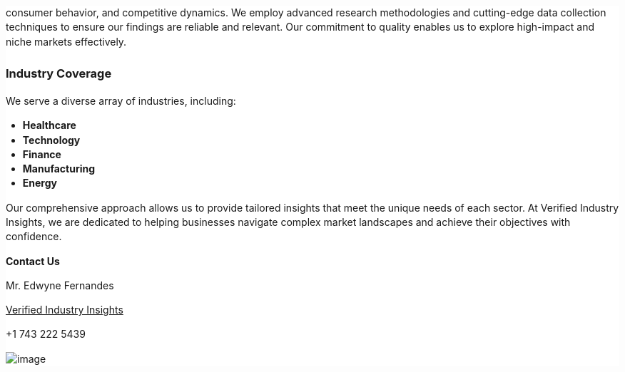 consumer behavior, and competitive dynamics. We employ advanced research methodologies and cutting-edge data collection techniques to ensure our findings are reliable and relevant. Our commitment to quality enables us to explore high-impact and niche markets effectively.</p><h3>Industry Coverage</h3><p>We serve a diverse array of industries, including:</p><ul><li><strong>Healthcare</strong></li><li><strong>Technology</strong></li><li><strong>Finance</strong></li><li><strong>Manufacturing</strong></li><li><strong>Energy</strong></li></ul><p>Our comprehensive approach allows us to provide tailored insights that meet the unique needs of each sector. At Verified Industry Insights, we are dedicated to helping businesses navigate complex market landscapes and achieve their objectives with confidence.</p><p><strong>Contact Us</strong></p><p>Mr. Edwyne Fernandes</p><p><a href="https://www.verifiedindustryinsights.com/">Verified Industry Insights</a></p><p>+1 743 222 5439</p>
![image](https://github.com/user-attachments/assets/029aa4a1-4f66-4cb6-89c9-0b9e76b2ff37)
